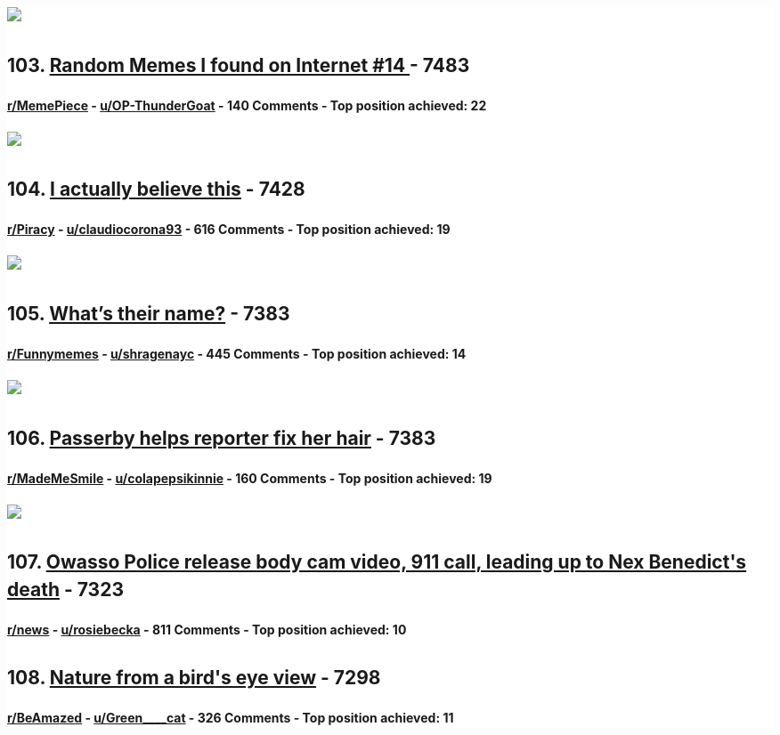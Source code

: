 <a href="https://variety.com/2024/film/news/werner-herzog-barbie-hell-1235920960/"><img src="https://b.thumbs.redditmedia.com/yf4HwrdZm5s96oI6G0duzJ3V3d6patu_dpBUzLBrJAc.jpg"></img></a>

## 103. [Random Memes I found on Internet #14 ](http://reddit.com/r/MemePiece/comments/1ay2ncc/random_memes_i_found_on_internet_14/) - 7483
#### [r/MemePiece](http://reddit.com/r/MemePiece) - [u/OP-ThunderGoat](http://reddit.com/u/OP-ThunderGoat) - 140 Comments - Top position achieved: 22

<a href="https://i.redd.it/naayl3odockc1.jpeg"><img src="https://b.thumbs.redditmedia.com/Gy9byz4MZgWdc19xUJ4c-6gAikFoCRWfKwVAmGXl41M.jpg"></img></a>

## 104. [I actually believe this](http://reddit.com/r/Piracy/comments/1axpzr4/i_actually_believe_this/) - 7428
#### [r/Piracy](http://reddit.com/r/Piracy) - [u/claudiocorona93](http://reddit.com/u/claudiocorona93) - 616 Comments - Top position achieved: 19

<a href="https://i.redd.it/ndhx5llz39kc1.jpeg"><img src="https://a.thumbs.redditmedia.com/VE-wXiV9VF9-Egy4z5vCpL5iUyXmEb0f8FnJo4Db-u4.jpg"></img></a>

## 105. [What’s their name?](http://reddit.com/r/Funnymemes/comments/1axvtzm/whats_their_name/) - 7383
#### [r/Funnymemes](http://reddit.com/r/Funnymemes) - [u/shragenayc](http://reddit.com/u/shragenayc) - 445 Comments - Top position achieved: 14

<a href="https://i.redd.it/d8sfen3usakc1.jpeg"><img src="image"></img></a>

## 106. [Passerby helps reporter fix her hair](http://reddit.com/r/MadeMeSmile/comments/1aycj5k/passerby_helps_reporter_fix_her_hair/) - 7383
#### [r/MadeMeSmile](http://reddit.com/r/MadeMeSmile) - [u/colapepsikinnie](http://reddit.com/u/colapepsikinnie) - 160 Comments - Top position achieved: 19

<a href="https://v.redd.it/pn6z0mcmmekc1"><img src="https://external-preview.redd.it/cDI0NGFqOW1tZWtjMfLrD-Pqz_8LTRToZdyCJn_75mX6lPtxdni67Rzr6NjV.png?width=140&amp;height=78&amp;crop=140:78,smart&amp;format=jpg&amp;v=enabled&amp;lthumb=true&amp;s=fc1b549ebdc2a415be1ee5f08f4c274f9dee4c07"></img></a>

## 107. [Owasso Police release body cam video, 911 call, leading up to Nex Benedict's death](http://reddit.com/r/news/comments/1ayfm7z/owasso_police_release_body_cam_video_911_call/) - 7323
#### [r/news](http://reddit.com/r/news) - [u/rosiebecka](http://reddit.com/u/rosiebecka) - 811 Comments - Top position achieved: 10

## 108. [Nature from a bird's eye view](http://reddit.com/r/BeAmazed/comments/1axzi77/nature_from_a_birds_eye_view/) - 7298
#### [r/BeAmazed](http://reddit.com/r/BeAmazed) - [u/Green____cat](http://reddit.com/u/Green____cat) - 326 Comments - Top position achieved: 11
